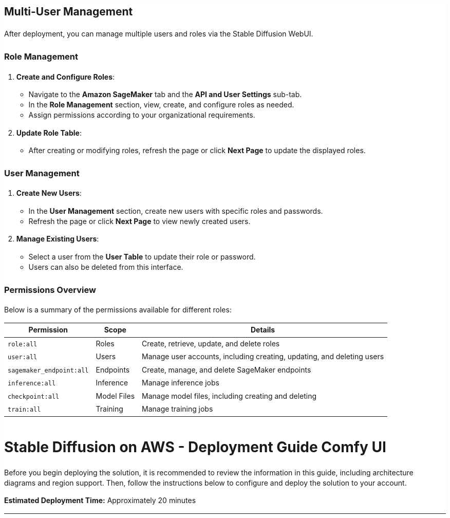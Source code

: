 
## **Multi-User Management**

After deployment, you can manage multiple users and roles via the Stable Diffusion WebUI.

### **Role Management**

1. **Create and Configure Roles**:
   - Navigate to the **Amazon SageMaker** tab and the **API and User Settings** sub-tab.
   - In the **Role Management** section, view, create, and configure roles as needed.
   - Assign permissions according to your organizational requirements.

2. **Update Role Table**:
   - After creating or modifying roles, refresh the page or click **Next Page** to update the displayed roles.

### **User Management**

1. **Create New Users**:
   - In the **User Management** section, create new users with specific roles and passwords.
   - Refresh the page or click **Next Page** to view newly created users.

2. **Manage Existing Users**:
   - Select a user from the **User Table** to update their role or password.
   - Users can also be deleted from this interface.

### **Permissions Overview**

Below is a summary of the permissions available for different roles:

| **Permission**            | **Scope**    | **Details**                                      |
|---------------------------|--------------|--------------------------------------------------|
| `role:all`                | Roles        | Create, retrieve, update, and delete roles       |
| `user:all`                | Users        | Manage user accounts, including creating, updating, and deleting users |
| `sagemaker_endpoint:all`  | Endpoints    | Create, manage, and delete SageMaker endpoints   |
| `inference:all`           | Inference    | Manage inference jobs                            |
| `checkpoint:all`          | Model Files  | Manage model files, including creating and deleting |
| `train:all`               | Training     | Manage training jobs                             |


# Stable Diffusion on AWS - Deployment Guide Comfy UI
Before you begin deploying the solution, it is recommended to review the information in this guide, including architecture diagrams and region support. Then, follow the instructions below to configure and deploy the solution to your account.

**Estimated Deployment Time:** Approximately 20 minutes

---
